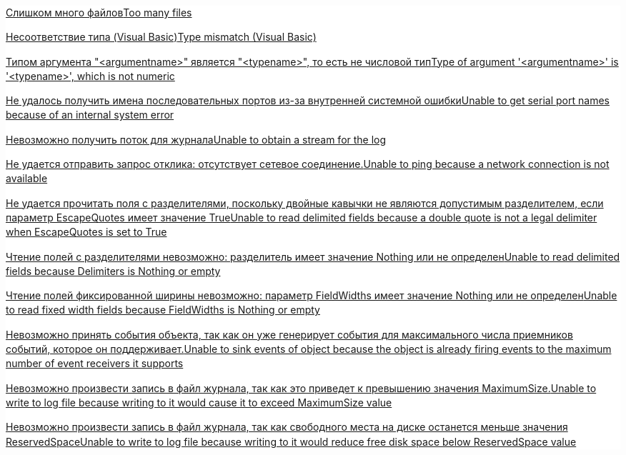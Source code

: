  [<span data-ttu-id="2c749-351">Слишком много файлов</span><span class="sxs-lookup"><span data-stu-id="2c749-351">Too many files</span></span>](../language-reference/error-messages/too-many-files.md)  
  
 [<span data-ttu-id="2c749-352">Несоответствие типа (Visual Basic)</span><span class="sxs-lookup"><span data-stu-id="2c749-352">Type mismatch (Visual Basic)</span></span>](../language-reference/error-messages/type-mismatch.md)  
  
 [<span data-ttu-id="2c749-353">Типом аргумента "\<argumentname>" является "\<typename>", то есть не числовой тип</span><span class="sxs-lookup"><span data-stu-id="2c749-353">Type of argument '\<argumentname>' is '\<typename>', which is not numeric</span></span>](type-of-argument-argumentname-is-typename-which-is-not-numeric.md)  
  
 [<span data-ttu-id="2c749-354">Не удалось получить имена последовательных портов из-за внутренней системной ошибки</span><span class="sxs-lookup"><span data-stu-id="2c749-354">Unable to get serial port names because of an internal system error</span></span>](../language-reference/error-messages/unable-to-get-serial-port-names-because-of-an-internal-system-error.md)  
  
 [<span data-ttu-id="2c749-355">Невозможно получить поток для журнала</span><span class="sxs-lookup"><span data-stu-id="2c749-355">Unable to obtain a stream for the log</span></span>](unable-to-obtain-a-stream-for-the-log.md)  
  
 [<span data-ttu-id="2c749-356">Не удается отправить запрос отклика: отсутствует сетевое соединение.</span><span class="sxs-lookup"><span data-stu-id="2c749-356">Unable to ping because a network connection is not available</span></span>](unable-to-ping-because-a-network-connection-is-not-available.md)  
  
 [<span data-ttu-id="2c749-357">Не удается прочитать поля с разделителями, поскольку двойные кавычки не являются допустимым разделителем, если параметр EscapeQuotes имеет значение True</span><span class="sxs-lookup"><span data-stu-id="2c749-357">Unable to read delimited fields because a double quote is not a legal delimiter when EscapeQuotes is set to True</span></span>](unable-to-read-delimited-fields.md)  
  
 [<span data-ttu-id="2c749-358">Чтение полей c разделителями невозможно: разделитель имеет значение Nothing или не определен</span><span class="sxs-lookup"><span data-stu-id="2c749-358">Unable to read delimited fields because Delimiters is Nothing or empty</span></span>](unable-to-read-delimited-fields-because-delimiters-is-nothing-or-empty.md)  
  
 [<span data-ttu-id="2c749-359">Чтение полей фиксированной ширины невозможно: параметр FieldWidths имеет значение Nothing или не определен</span><span class="sxs-lookup"><span data-stu-id="2c749-359">Unable to read fixed width fields because FieldWidths is Nothing or empty</span></span>](unable-to-read-fixed-width-fields-because-fieldwidths-is-nothing-or-empty.md)  
  
 [<span data-ttu-id="2c749-360">Невозможно принять события объекта, так как он уже генерирует события для максимального числа приемников событий, которое он поддерживает.</span><span class="sxs-lookup"><span data-stu-id="2c749-360">Unable to sink events of object because the object is already firing events to the maximum number of event receivers it supports</span></span>](unable-to-sink-events-of-object.md)  
  
 [<span data-ttu-id="2c749-361">Невозможно произвести запись в файл журнала, так как это приведет к превышению значения MaximumSize.</span><span class="sxs-lookup"><span data-stu-id="2c749-361">Unable to write to log file because writing to it would cause it to exceed MaximumSize value</span></span>](unable-to-write-to-log-file-it-would-cause-it-to-exceed-maximumsize-value.md)  
  
 [<span data-ttu-id="2c749-362">Невозможно произвести запись в файл журнала, так как свободного места на диске останется меньше значения ReservedSpace</span><span class="sxs-lookup"><span data-stu-id="2c749-362">Unable to write to log file because writing to it would reduce free disk space below ReservedSpace value</span></span>](unable-to-write-to-log-file-because-reduce-free-disk-space-below-reservedspace.md)  
  